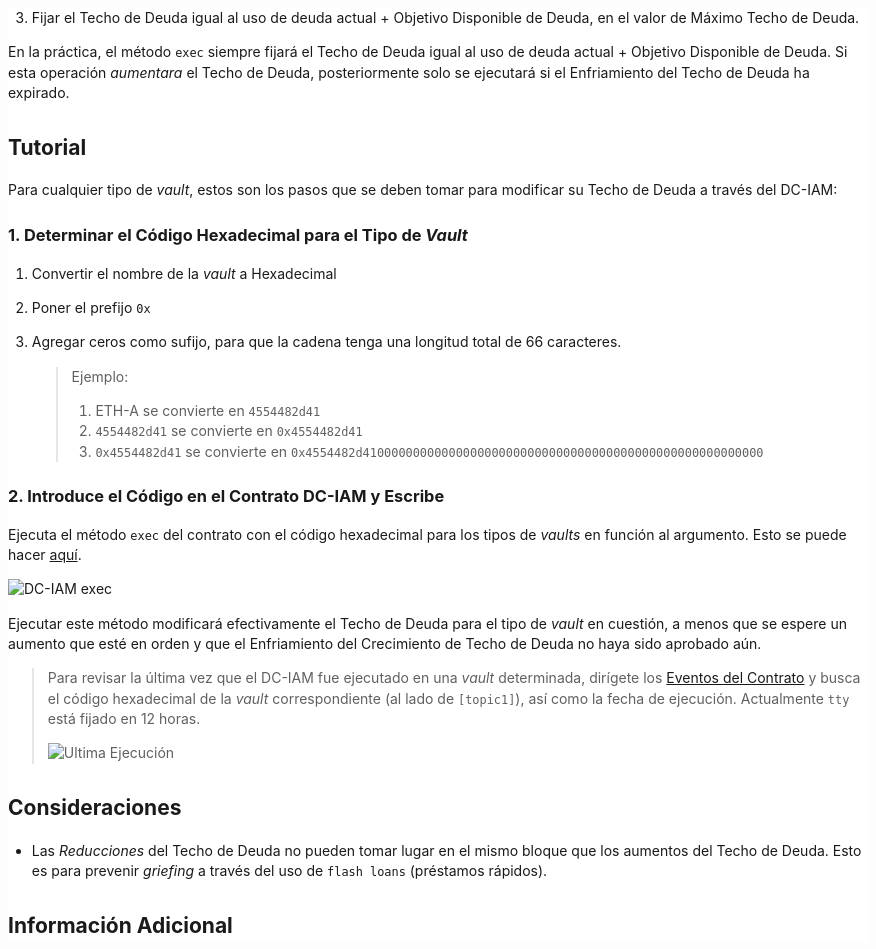 3. Fijar el Techo de Deuda igual al uso de deuda actual + Objetivo Disponible de Deuda, en el valor de Máximo Techo de Deuda.


En la práctica, el método `exec` siempre fijará el Techo de Deuda igual al uso de deuda actual + Objetivo Disponible de Deuda. Si esta operación _aumentara_ el Techo de Deuda, posteriormente solo se ejecutará si el Enfriamiento del Techo de Deuda ha expirado.

## Tutorial

Para cualquier tipo de _vault_, estos son los pasos que se deben tomar para modificar su Techo de Deuda a través del DC-IAM:

### 1. Determinar el Código Hexadecimal para el Tipo de _Vault_

1. Convertir el nombre de la _vault_ a Hexadecimal
2. Poner el prefijo `0x`
3. Agregar ceros como sufijo, para que la cadena tenga una longitud total de 66 caracteres.  

   > Ejemplo:
   >
   > 1. ETH-A se convierte en `4554482d41`
   > 2. `4554482d41` se convierte en `0x4554482d41`
   > 3. `0x4554482d41` se convierte en `0x4554482d41000000000000000000000000000000000000000000000000000000`

### 2. Introduce el Código en el Contrato DC-IAM y Escribe
Ejecuta el método `exec` del contrato con el código hexadecimal para los tipos de _vaults_ en función al argumento. Esto se puede hacer [aquí](https://etherscan.io/address/0xc7bdd1f2b16447dcf3de045c4a039a60ec2f0ba3#writeContract).

![DC-IAM exec](https://i.imgur.com/pglxvKG.png)

Ejecutar este método modificará efectivamente el Techo de Deuda para el tipo de _vault_ en cuestión, a menos que se espere un aumento que esté en orden y que el Enfriamiento del Crecimiento de Techo de Deuda no haya sido aprobado aún.

>Para revisar la última vez que el DC-IAM fue ejecutado en una _vault_ determinada, dirígete los [Eventos del Contrato](https://etherscan.io/address/0xc7bdd1f2b16447dcf3de045c4a039a60ec2f0ba3#events) y busca el código hexadecimal de la _vault_ correspondiente \(al lado de `[topic1]`\), así como la fecha de ejecución. Actualmente `tty` está fijado en 12 horas.
>
> ![Ultima Ejecución](https://i.imgur.com/FEd7gBX.png)

## Consideraciones

* Las _Reducciones_ del Techo de Deuda no pueden tomar lugar en el mismo bloque que los aumentos del Techo de Deuda. Esto es para prevenir _griefing_ a través del uso de `flash loans` (préstamos rápidos).  

## Información Adicional  
